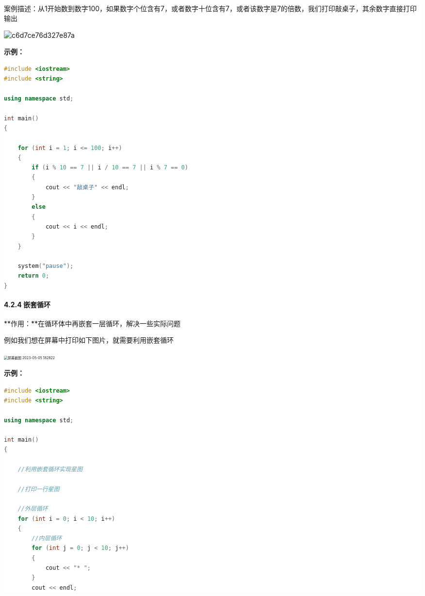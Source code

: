 案例描述：从1开始数到数字100，如果数字个位含有7，或者数字十位含有7，或者该数字是7的倍数，我们打印敲桌子，其余数字直接打印输出

<img src="https://gitee.com/YuXinHome/blogimg/raw/master/c6d7ce76d327e87a.gif" alt="c6d7ce76d327e87a"  />

**示例：**

```c++
#include <iostream>
#include <string>

using namespace std;

int main()
{

	for (int i = 1; i <= 100; i++)
	{
		if (i % 10 == 7 || i / 10 == 7 || i % 7 == 0)
		{
			cout << "敲桌子" << endl;
		}
		else
		{
			cout << i << endl;
		}
	}

	system("pause");
	return 0;
}
```



#### 4.2.4 嵌套循环

**作用：**在循环体中再嵌套一层循环，解决一些实际问题

例如我们想在屏幕中打印如下图片，就需要利用嵌套循环

<img src="https://gitee.com/YuXinHome/blogimg/raw/master/屏幕截图 2023-05-05 182822.png" alt="屏幕截图 2023-05-05 182822" style="zoom:50%;" />



**示例：**

```c++
#include <iostream>
#include <string>

using namespace std;

int main()
{

	//利用嵌套循环实现星图

	//打印一行星图

	//外层循环
	for (int i = 0; i < 10; i++)
	{
		//内层循环
		for (int j = 0; j < 10; j++)
		{
			cout << "* ";
		}
		cout << endl;
```